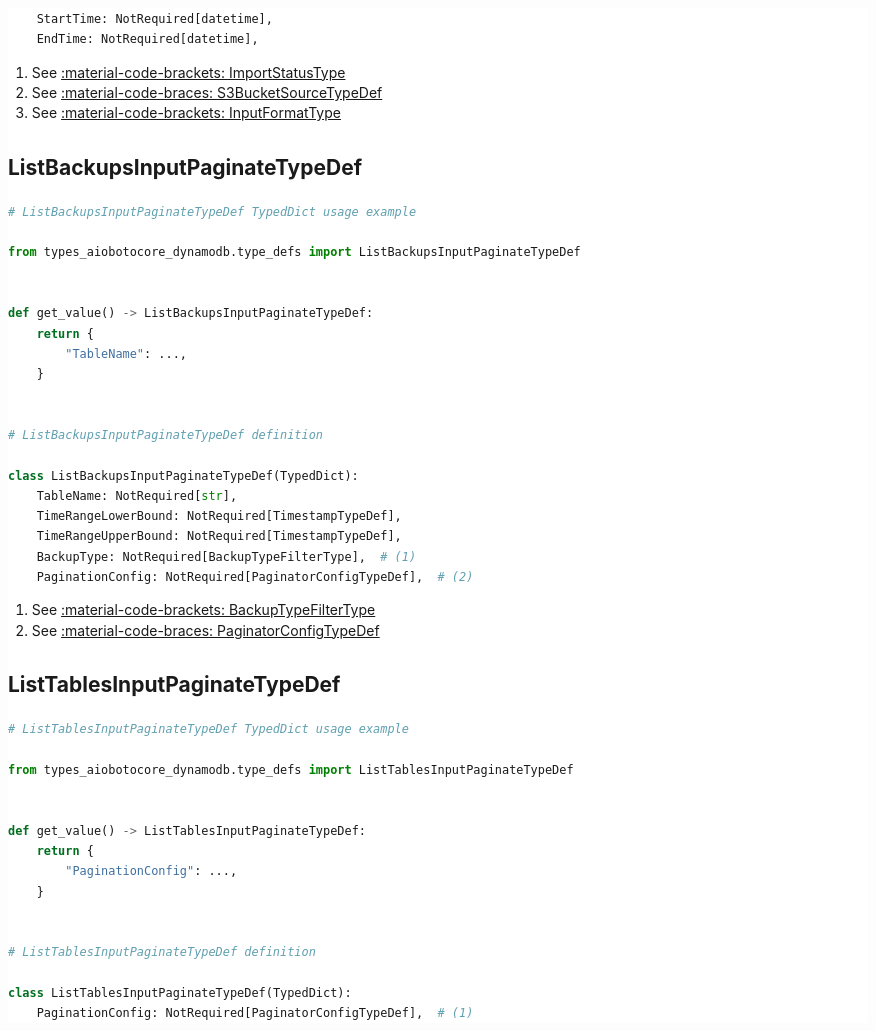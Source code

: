 ```python
    StartTime: NotRequired[datetime],
    EndTime: NotRequired[datetime],
```

1. See [:material-code-brackets: ImportStatusType](./literals.md#importstatustype) 
2. See [:material-code-braces: S3BucketSourceTypeDef](./type_defs.md#s3bucketsourcetypedef) 
3. See [:material-code-brackets: InputFormatType](./literals.md#inputformattype) 
## ListBackupsInputPaginateTypeDef

```python
# ListBackupsInputPaginateTypeDef TypedDict usage example

from types_aiobotocore_dynamodb.type_defs import ListBackupsInputPaginateTypeDef


def get_value() -> ListBackupsInputPaginateTypeDef:
    return {
        "TableName": ...,
    }


# ListBackupsInputPaginateTypeDef definition

class ListBackupsInputPaginateTypeDef(TypedDict):
    TableName: NotRequired[str],
    TimeRangeLowerBound: NotRequired[TimestampTypeDef],
    TimeRangeUpperBound: NotRequired[TimestampTypeDef],
    BackupType: NotRequired[BackupTypeFilterType],  # (1)
    PaginationConfig: NotRequired[PaginatorConfigTypeDef],  # (2)
```

1. See [:material-code-brackets: BackupTypeFilterType](./literals.md#backuptypefiltertype) 
2. See [:material-code-braces: PaginatorConfigTypeDef](./type_defs.md#paginatorconfigtypedef) 
## ListTablesInputPaginateTypeDef

```python
# ListTablesInputPaginateTypeDef TypedDict usage example

from types_aiobotocore_dynamodb.type_defs import ListTablesInputPaginateTypeDef


def get_value() -> ListTablesInputPaginateTypeDef:
    return {
        "PaginationConfig": ...,
    }


# ListTablesInputPaginateTypeDef definition

class ListTablesInputPaginateTypeDef(TypedDict):
    PaginationConfig: NotRequired[PaginatorConfigTypeDef],  # (1)
```
